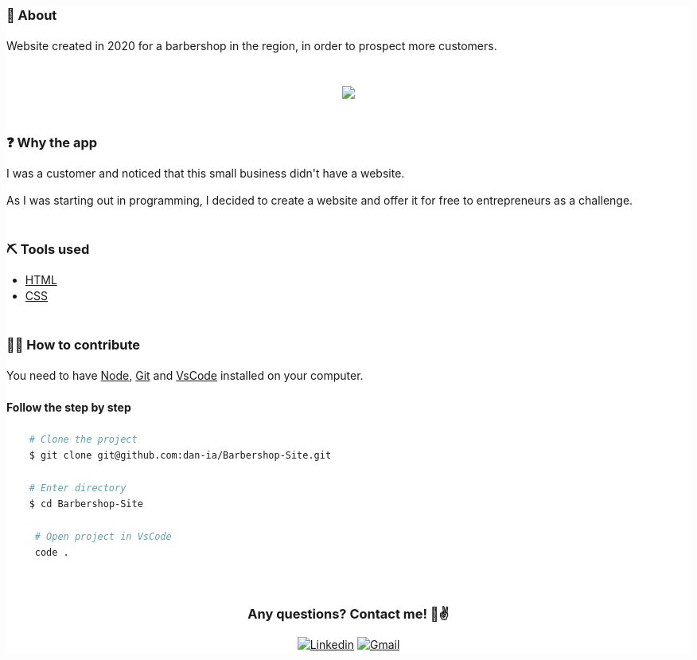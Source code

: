 ### 📕 About

Website created in 2020 for a barbershop in the region, in order to prospect more customers.

#

<div align="center">
  <img src="./assets/tela.gif" width="100%">
</div>

#

### ❓ Why the app

I was a customer and noticed that this small business didn't have a website.

As I was starting out in programming, I decided to create a website and offer it for free to entrepreneurs as a challenge.

#

### ⛏️ Tools used

- [HTML](https://developer.mozilla.org/en-US/docs/Web/HTML)
- [CSS](https://developer.mozilla.org/pt-BR/docs/Web/CSS)

#

### 🤝🏽 How to contribute

You need to have [Node](https://nodejs.org/en/download), [Git](https://git-scm.com/download/win) and [VsCode](https://code.visualstudio.com/download) installed on your computer.


#### Follow the step by step

````bash
    # Clone the project
    $ git clone git@github.com:dan-ia/Barbershop-Site.git

    # Enter directory
    $ cd Barbershop-Site

     # Open project in VsCode
     code .
````
<div align="center">

<br>

<h3> Any questions? Contact me! 🩵✌️</h3>

[![Linkedin](https://img.shields.io/badge/Linkedin-1d1e25?style=for-the-badge&logo=linkedin&logoColor=0967c5)](https://www.linkedin.com/in/dan-ia/)
[![Gmail](https://img.shields.io/badge/Gmail-1d1e25?style=for-the-badge&logo=gmail&logoColor=white)](mailto:danieillsilvarv411@gmail.com)


</div>

